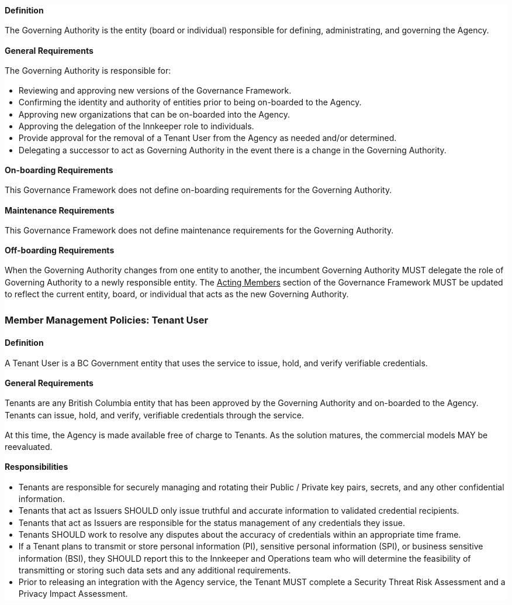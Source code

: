 **Definition**

The Governing Authority is the entity (board or individual) responsible for defining, administrating, and governing the Agency.

**General Requirements**

The Governing Authority is responsible for:
* Reviewing and approving new versions of the Governance Framework.
* Confirming the identity and authority of entities prior to being on-boarded to the Agency.
* Approving new organizations that can be on-boarded into the Agency.
* Approving the delegation of the Innkeeper role to individuals.
* Provide approval for the removal of a Tenant User from the Agency as needed and/or determined.
* Delegating a successor to act as Governing Authority in the event there is a change in the Governing Authority.

**On-boarding Requirements**

This Governance Framework does not define on-boarding requirements for the Governing Authority. 

**Maintenance Requirements**

This Governance Framework does not define maintenance requirements for the Governing Authority.

**Off-boarding Requirements**

When the Governing Authority changes from one entity to another, the incumbent Governing Authority MUST delegate the role of Governing Authority to a newly responsible entity. The [Acting Members](#acting-members) section of the Governance Framework MUST be updated to reflect the current entity, board, or individual that acts as the new Governing Authority.

### Member Management Policies: Tenant User

**Definition**

A Tenant User is a BC Government entity that uses the service to issue, hold, and verify verifiable credentials.

**General Requirements**

Tenants are any British Columbia entity that has been approved by the Governing Authority and on-boarded to the Agency. Tenants can issue, hold, and verify, verifiable credentials through the service.

At this time, the Agency is made available free of charge to Tenants. As the solution matures, the commercial models MAY be reevaluated.

**Responsibilities**

* Tenants are responsible for securely managing and rotating their Public / Private key pairs, secrets, and any other confidential information.
* Tenants that act as Issuers SHOULD only issue truthful and accurate information to validated credential recipients.
* Tenants that act as Issuers are responsible for the status management of any credentials they issue.
* Tenants SHOULD work to resolve any disputes about the accuracy of credentials within an appropriate time frame.
* If a Tenant plans to transmit or store personal information (PI), sensitive personal information (SPI), or business sensitive information (BSI), they SHOULD report this to the Innkeeper and Operations team who will determine the feasibility of transmitting or storing such data sets and any additional requirements. 
* Prior to releasing an integration with the Agency service, the Tenant MUST complete a Security Threat Risk Assessment and a Privacy Impact Assessment.
